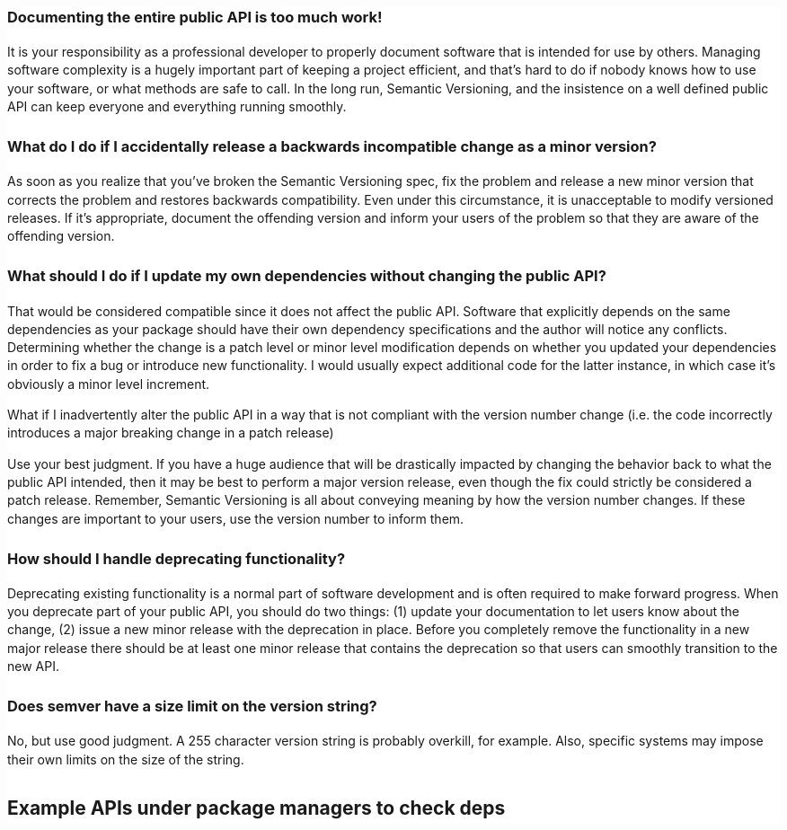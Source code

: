### Documenting the entire public API is too much work!

It is your responsibility as a professional developer to properly document software that is intended for use by others. Managing software complexity is a hugely important part of keeping a project efficient, and that’s hard to do if nobody knows how to use your software, or what methods are safe to call. In the long run, Semantic Versioning, and the insistence on a well defined public API can keep everyone and everything running smoothly.

### What do I do if I accidentally release a backwards incompatible change as a minor version?

As soon as you realize that you’ve broken the Semantic Versioning spec, fix the problem and release a new minor version that corrects the problem and restores backwards compatibility. Even under this circumstance, it is unacceptable to modify versioned releases. If it’s appropriate, document the offending version and inform your users of the problem so that they are aware of the offending version.

### What should I do if I update my own dependencies without changing the public API?

That would be considered compatible since it does not affect the public API. Software that explicitly depends on the same dependencies as your package should have their own dependency specifications and the author will notice any conflicts. Determining whether the change is a patch level or minor level modification depends on whether you updated your dependencies in order to fix a bug or introduce new functionality. I would usually expect additional code for the latter instance, in which case it’s obviously a minor level increment.

What if I inadvertently alter the public API in a way that is not compliant with the version number change (i.e. the code incorrectly introduces a major breaking change in a patch release)

Use your best judgment. If you have a huge audience that will be drastically impacted by changing the behavior back to what the public API intended, then it may be best to perform a major version release, even though the fix could strictly be considered a patch release. Remember, Semantic Versioning is all about conveying meaning by how the version number changes. If these changes are important to your users, use the version number to inform them.

### How should I handle deprecating functionality?

Deprecating existing functionality is a normal part of software development and is often required to make forward progress. When you deprecate part of your public API, you should do two things: (1) update your documentation to let users know about the change, (2) issue a new minor release with the deprecation in place. Before you completely remove the functionality in a new major release there should be at least one minor release that contains the deprecation so that users can smoothly transition to the new API.

### Does semver have a size limit on the version string?

No, but use good judgment. A 255 character version string is probably overkill, for example. Also, specific systems may impose their own limits on the size of the string.

## Example APIs under package managers to check deps
